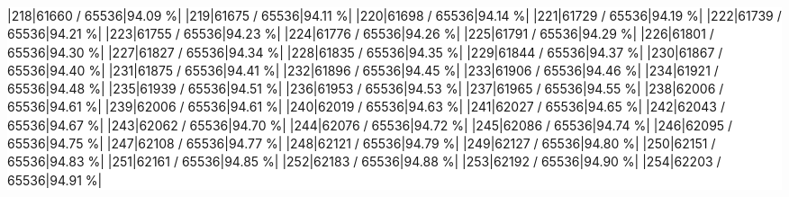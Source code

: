 |218|61660 / 65536|94.09 %|
|219|61675 / 65536|94.11 %|
|220|61698 / 65536|94.14 %|
|221|61729 / 65536|94.19 %|
|222|61739 / 65536|94.21 %|
|223|61755 / 65536|94.23 %|
|224|61776 / 65536|94.26 %|
|225|61791 / 65536|94.29 %|
|226|61801 / 65536|94.30 %|
|227|61827 / 65536|94.34 %|
|228|61835 / 65536|94.35 %|
|229|61844 / 65536|94.37 %|
|230|61867 / 65536|94.40 %|
|231|61875 / 65536|94.41 %|
|232|61896 / 65536|94.45 %|
|233|61906 / 65536|94.46 %|
|234|61921 / 65536|94.48 %|
|235|61939 / 65536|94.51 %|
|236|61953 / 65536|94.53 %|
|237|61965 / 65536|94.55 %|
|238|62006 / 65536|94.61 %|
|239|62006 / 65536|94.61 %|
|240|62019 / 65536|94.63 %|
|241|62027 / 65536|94.65 %|
|242|62043 / 65536|94.67 %|
|243|62062 / 65536|94.70 %|
|244|62076 / 65536|94.72 %|
|245|62086 / 65536|94.74 %|
|246|62095 / 65536|94.75 %|
|247|62108 / 65536|94.77 %|
|248|62121 / 65536|94.79 %|
|249|62127 / 65536|94.80 %|
|250|62151 / 65536|94.83 %|
|251|62161 / 65536|94.85 %|
|252|62183 / 65536|94.88 %|
|253|62192 / 65536|94.90 %|
|254|62203 / 65536|94.91 %|